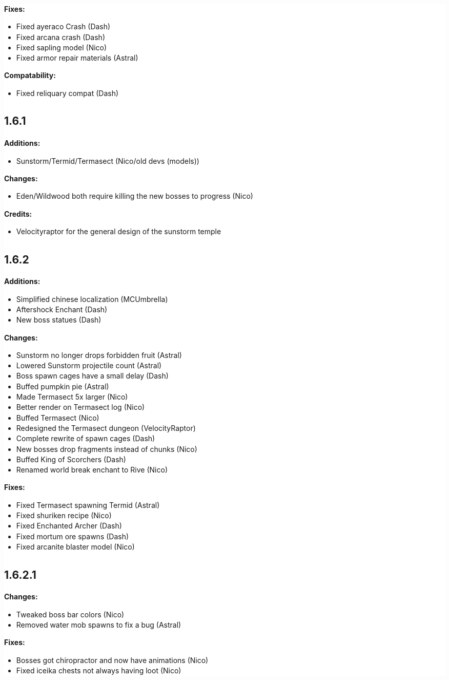 **Fixes:**
- Fixed ayeraco Crash (Dash)
- Fixed arcana crash (Dash)
- Fixed sapling model (Nico)
- Fixed armor repair materials (Astral)

**Compatability:**
- Fixed reliquary compat (Dash)

## 1.6.1
**Additions:**
- Sunstorm/Termid/Termasect (Nico/old devs (models))

**Changes:**
- Eden/Wildwood both require killing the new bosses to progress (Nico)

**Credits:**
- Velocityraptor for the general design of the sunstorm temple

## 1.6.2
**Additions:**
- Simplified chinese localization (MCUmbrella)
- Aftershock Enchant (Dash)
- New boss statues (Dash)

**Changes:**
- Sunstorm no longer drops forbidden fruit (Astral)
- Lowered Sunstorm projectile count (Astral)
- Boss spawn cages have a small delay (Dash)
- Buffed pumpkin pie (Astral)
- Made Termasect 5x larger (Nico)
- Better render on Termasect log (Nico)
- Buffed Termasect (Nico)
- Redesigned the Termasect dungeon (VelocityRaptor)
- Complete rewrite of spawn cages (Dash)
- New bosses drop fragments instead of chunks (Nico)
- Buffed King of Scorchers (Dash)
- Renamed world break enchant to Rive (Nico)

**Fixes:**
- Fixed Termasect spawning Termid (Astral)
- Fixed shuriken recipe (Nico)
- Fixed Enchanted Archer (Dash)
- Fixed mortum ore spawns (Dash)
- Fixed arcanite blaster model (Nico)

## 1.6.2.1
**Changes:**
- Tweaked boss bar colors (Nico)
- Removed water mob spawns to fix a bug (Astral)

**Fixes:**
- Bosses got chiropractor and now have animations (Nico)
- Fixed iceika chests not always having loot (Nico)
